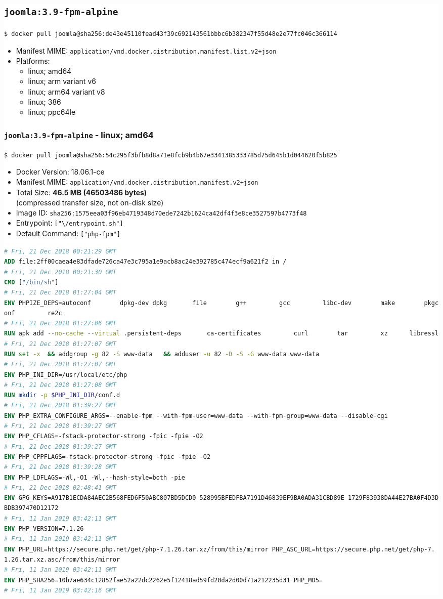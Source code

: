 ## `joomla:3.9-fpm-alpine`

```console
$ docker pull joomla@sha256:de43e45110fead43f39c692143561bbbc6b382347f55d48e2e77fc046c366114
```

-	Manifest MIME: `application/vnd.docker.distribution.manifest.list.v2+json`
-	Platforms:
	-	linux; amd64
	-	linux; arm variant v6
	-	linux; arm64 variant v8
	-	linux; 386
	-	linux; ppc64le

### `joomla:3.9-fpm-alpine` - linux; amd64

```console
$ docker pull joomla@sha256:54c295f3bfb8d8a71e8fcb9b4b67e3341385333785d75d645b1d044620f5b825
```

-	Docker Version: 18.06.1-ce
-	Manifest MIME: `application/vnd.docker.distribution.manifest.v2+json`
-	Total Size: **46.5 MB (46503486 bytes)**  
	(compressed transfer size, not on-disk size)
-	Image ID: `sha256:1575eea03f96eb4719348d70ede7242b1624ca42df4f3e8ce3527597b4773f48`
-	Entrypoint: `["\/entrypoint.sh"]`
-	Default Command: `["php-fpm"]`

```dockerfile
# Fri, 21 Dec 2018 00:21:29 GMT
ADD file:2ff00caea4e83dfade726ca47e3c795a1e9acb8ac24e392785c474ecf9a621f2 in / 
# Fri, 21 Dec 2018 00:21:30 GMT
CMD ["/bin/sh"]
# Fri, 21 Dec 2018 01:27:04 GMT
ENV PHPIZE_DEPS=autoconf 		dpkg-dev dpkg 		file 		g++ 		gcc 		libc-dev 		make 		pkgconf 		re2c
# Fri, 21 Dec 2018 01:27:06 GMT
RUN apk add --no-cache --virtual .persistent-deps 		ca-certificates 		curl 		tar 		xz 		libressl
# Fri, 21 Dec 2018 01:27:07 GMT
RUN set -x 	&& addgroup -g 82 -S www-data 	&& adduser -u 82 -D -S -G www-data www-data
# Fri, 21 Dec 2018 01:27:07 GMT
ENV PHP_INI_DIR=/usr/local/etc/php
# Fri, 21 Dec 2018 01:27:08 GMT
RUN mkdir -p $PHP_INI_DIR/conf.d
# Fri, 21 Dec 2018 01:39:27 GMT
ENV PHP_EXTRA_CONFIGURE_ARGS=--enable-fpm --with-fpm-user=www-data --with-fpm-group=www-data --disable-cgi
# Fri, 21 Dec 2018 01:39:27 GMT
ENV PHP_CFLAGS=-fstack-protector-strong -fpic -fpie -O2
# Fri, 21 Dec 2018 01:39:27 GMT
ENV PHP_CPPFLAGS=-fstack-protector-strong -fpic -fpie -O2
# Fri, 21 Dec 2018 01:39:28 GMT
ENV PHP_LDFLAGS=-Wl,-O1 -Wl,--hash-style=both -pie
# Fri, 21 Dec 2018 02:48:41 GMT
ENV GPG_KEYS=A917B1ECDA84AEC2B568FED6F50ABC807BD5DCD0 528995BFEDFBA7191D46839EF9BA0ADA31CBD89E 1729F83938DA44E27BA0F4D3DBDB397470D12172
# Fri, 11 Jan 2019 03:42:11 GMT
ENV PHP_VERSION=7.1.26
# Fri, 11 Jan 2019 03:42:11 GMT
ENV PHP_URL=https://secure.php.net/get/php-7.1.26.tar.xz/from/this/mirror PHP_ASC_URL=https://secure.php.net/get/php-7.1.26.tar.xz.asc/from/this/mirror
# Fri, 11 Jan 2019 03:42:11 GMT
ENV PHP_SHA256=10b7ae634c12852fae52a22dc2262e5f12418ad59fd20da2d00d71a212235d31 PHP_MD5=
# Fri, 11 Jan 2019 03:42:16 GMT
```